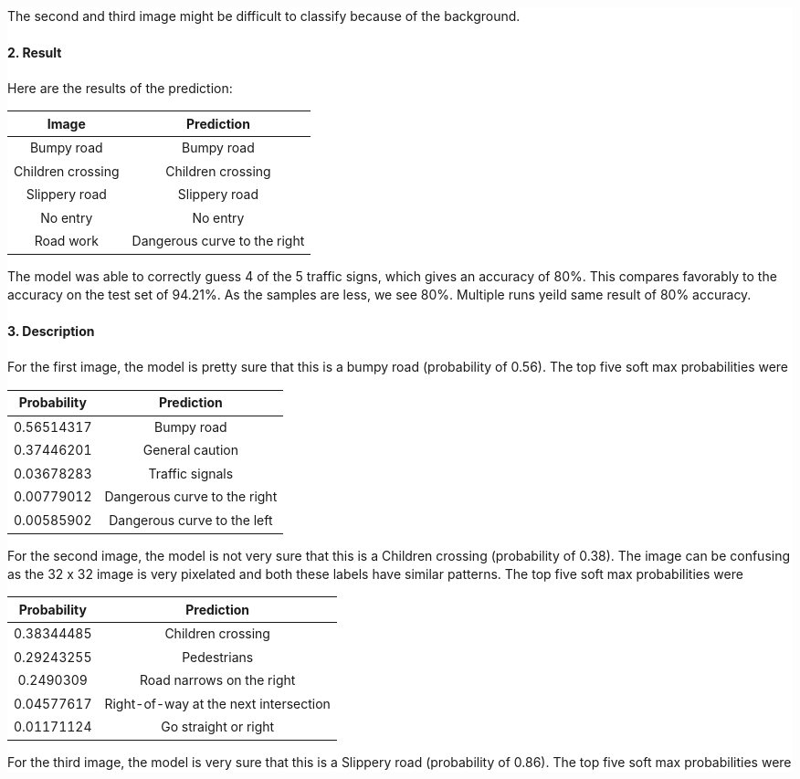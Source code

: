 The second and third image might be difficult to classify because of the background.

#### 2. Result

Here are the results of the prediction:

| Image			        |     Prediction	        					| 
|:---------------------:|:---------------------------------------------:| 
| Bumpy road      		| Bumpy road   									| 
| Children crossing     			| Children crossing 										|
| Slippery road					| Slippery road											|
| No entry	      		| No entry					 				|
| Road work			| Dangerous curve to the right					|


The model was able to correctly guess 4 of the 5 traffic signs, which gives an accuracy of 80%. This compares favorably to the accuracy on the test set of 94.21%. As the samples are less, we see 80%. Multiple runs yeild same result of 80% accuracy.

#### 3. Description
For the first image, the model is pretty sure that this is a bumpy road (probability of 0.56). The top five soft max probabilities were

| Probability         	|     Prediction	        					| 
|:---------------------:|:---------------------------------------------:| 
| 0.56514317  			| Bumpy road   									| 
| 0.37446201       		| General caution							|
| 0.03678283			| Traffic signals								|
| 0.00779012 			| Dangerous curve to the right					|
| 0.00585902    		| Dangerous curve to the left      			|

For the second image, the model is not very sure that this is a Children crossing (probability of 0.38). The image can be confusing as the 32 x 32 image is very pixelated and both these labels have similar patterns. The top five soft max probabilities were

| Probability         	|     Prediction	        					| 
|:---------------------:|:---------------------------------------------:| 
| 0.38344485  | Children crossing | 
| 0.29243255  |Pedestrians  | 
| 0.2490309  |Road narrows on the right  | 
| 0.04577617  |Right-of-way at the next intersection | 
| 0.01171124  			| Go straight or right  							| 

For the third image, the model is very sure that this is a Slippery road (probability of 0.86). The top five soft max probabilities were
